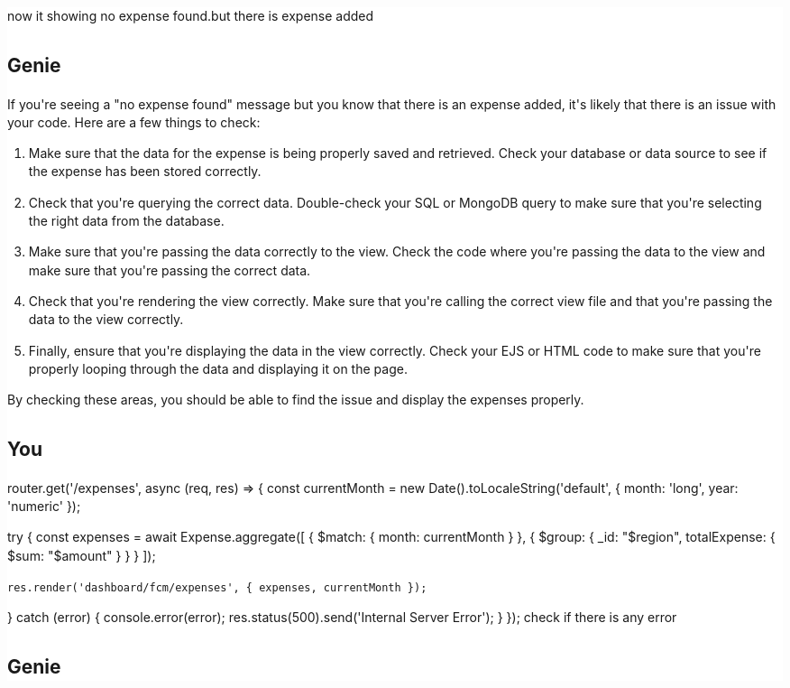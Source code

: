 now it showing no expense found.but there is expense added

## Genie

If you're seeing a "no expense found" message but you know that there is an expense added, it's likely that there is an issue with your code. Here are a few things to check:

1. Make sure that the data for the expense is being properly saved and retrieved. Check your database or data source to see if the expense has been stored correctly.

2. Check that you're querying the correct data. Double-check your SQL or MongoDB query to make sure that you're selecting the right data from the database.

3. Make sure that you're passing the data correctly to the view. Check the code where you're passing the data to the view and make sure that you're passing the correct data.

4. Check that you're rendering the view correctly. Make sure that you're calling the correct view file and that you're passing the data to the view correctly.

5. Finally, ensure that you're displaying the data in the view correctly. Check your EJS or HTML code to make sure that you're properly looping through the data and displaying it on the page.

By checking these areas, you should be able to find the issue and display the expenses properly.

## You

router.get('/expenses', async (req, res) => {
  const currentMonth = new Date().toLocaleString('default', { month: 'long', year: 'numeric' });
  
  try {
    const expenses = await Expense.aggregate([
      {
        $match: {
          month: currentMonth
        }
      },
      {
        $group: {
          _id: "$region",
          totalExpense: {
            $sum: "$amount"
          }
        }
      }
    ]);

    res.render('dashboard/fcm/expenses', { expenses, currentMonth });
  } catch (error) {
    console.error(error);
    res.status(500).send('Internal Server Error');
  }
}); check if there is any error

## Genie
